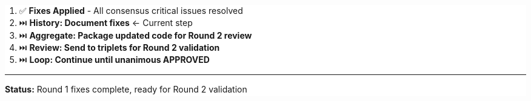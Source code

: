 1. ✅ **Fixes Applied** - All consensus critical issues resolved
2. ⏭️ **History: Document fixes** ← Current step
3. ⏭️ **Aggregate: Package updated code for Round 2 review**
4. ⏭️ **Review: Send to triplets for Round 2 validation**
5. ⏭️ **Loop: Continue until unanimous APPROVED**

---

**Status:** Round 1 fixes complete, ready for Round 2 validation
